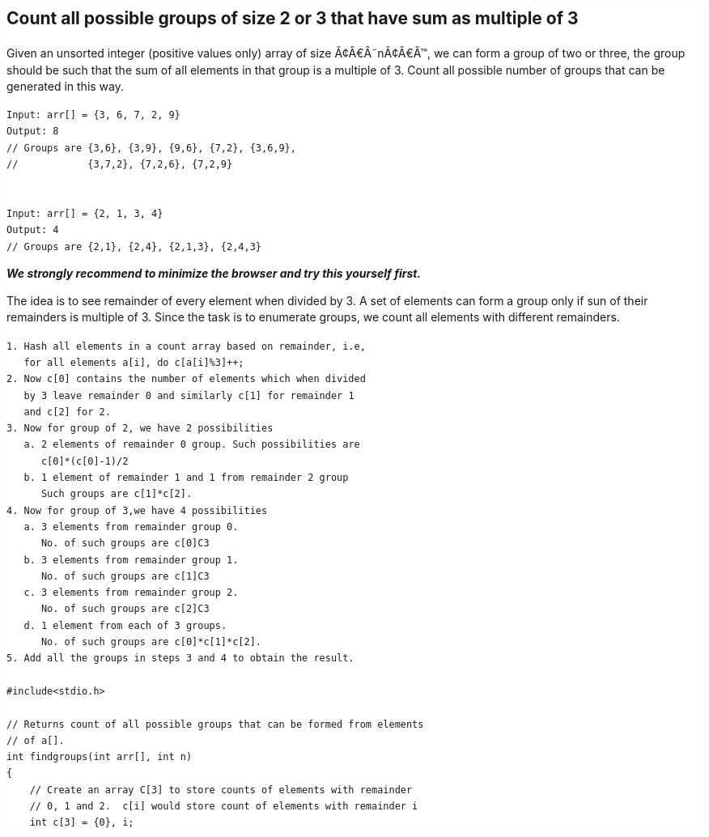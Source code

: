 Count all possible groups of size 2 or 3 that have sum as multiple of 3
-----------------------------------------------------------------------

Given an unsorted integer (positive values only) array of size
Ã¢Â€Â˜nÃ¢Â€Â™, we can form a group of two or three, <span
id="more-127707"></span>the group should be such that the sum of all
elements in that group is a multiple of 3. Count all possible number of
groups that can be generated in this way.

    Input: arr[] = {3, 6, 7, 2, 9}
    Output: 8
    // Groups are {3,6}, {3,9}, {9,6}, {7,2}, {3,6,9},
    //            {3,7,2}, {7,2,6}, {7,2,9}


    Input: arr[] = {2, 1, 3, 4}
    Output: 4
    // Groups are {2,1}, {2,4}, {2,1,3}, {2,4,3}

***We strongly recommend to minimize the browser and try this yourself
first.***

The idea is to see remainder of every element when divided by 3. A set
of elements can form a group only if sun of their remainders is multiple
of 3. Since the task is to enumerate groups, we count all elements with
different remainders.

    1. Hash all elements in a count array based on remainder, i.e, 
       for all elements a[i], do c[a[i]%3]++;
    2. Now c[0] contains the number of elements which when divided
       by 3 leave remainder 0 and similarly c[1] for remainder 1 
       and c[2] for 2.
    3. Now for group of 2, we have 2 possibilities
       a. 2 elements of remainder 0 group. Such possibilities are 
          c[0]*(c[0]-1)/2
       b. 1 element of remainder 1 and 1 from remainder 2 group
          Such groups are c[1]*c[2].
    4. Now for group of 3,we have 4 possibilities
       a. 3 elements from remainder group 0.
          No. of such groups are c[0]C3
       b. 3 elements from remainder group 1.
          No. of such groups are c[1]C3
       c. 3 elements from remainder group 2.
          No. of such groups are c[2]C3
       d. 1 element from each of 3 groups. 
          No. of such groups are c[0]*c[1]*c[2].
    5. Add all the groups in steps 3 and 4 to obtain the result.

    #include<stdio.h>

    // Returns count of all possible groups that can be formed from elements
    // of a[].
    int findgroups(int arr[], int n)
    {
        // Create an array C[3] to store counts of elements with remainder
        // 0, 1 and 2.  c[i] would store count of elements with remainder i
        int c[3] = {0}, i;
